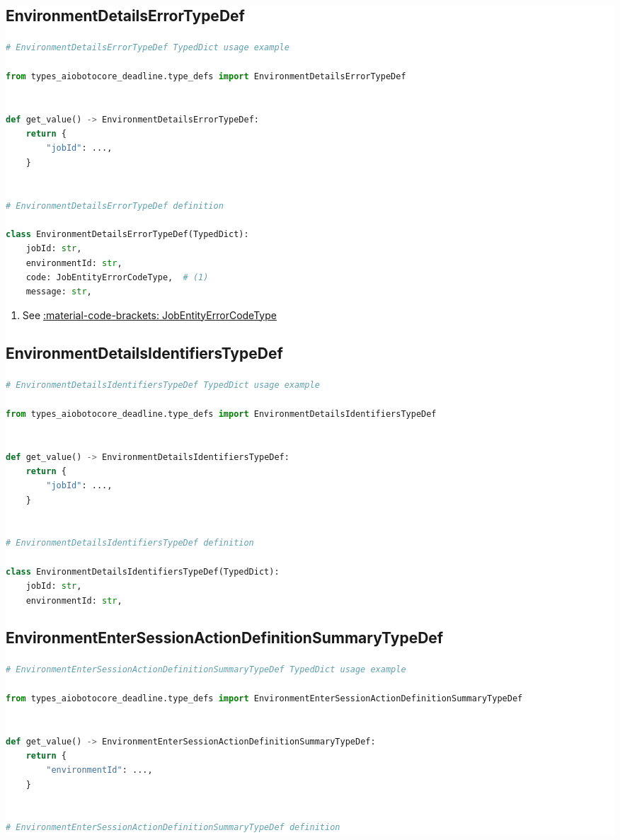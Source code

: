 
## EnvironmentDetailsErrorTypeDef

```python
# EnvironmentDetailsErrorTypeDef TypedDict usage example

from types_aiobotocore_deadline.type_defs import EnvironmentDetailsErrorTypeDef


def get_value() -> EnvironmentDetailsErrorTypeDef:
    return {
        "jobId": ...,
    }


# EnvironmentDetailsErrorTypeDef definition

class EnvironmentDetailsErrorTypeDef(TypedDict):
    jobId: str,
    environmentId: str,
    code: JobEntityErrorCodeType,  # (1)
    message: str,
```

1. See [:material-code-brackets: JobEntityErrorCodeType](./literals.md#jobentityerrorcodetype)

## EnvironmentDetailsIdentifiersTypeDef

```python
# EnvironmentDetailsIdentifiersTypeDef TypedDict usage example

from types_aiobotocore_deadline.type_defs import EnvironmentDetailsIdentifiersTypeDef


def get_value() -> EnvironmentDetailsIdentifiersTypeDef:
    return {
        "jobId": ...,
    }


# EnvironmentDetailsIdentifiersTypeDef definition

class EnvironmentDetailsIdentifiersTypeDef(TypedDict):
    jobId: str,
    environmentId: str,
```


## EnvironmentEnterSessionActionDefinitionSummaryTypeDef

```python
# EnvironmentEnterSessionActionDefinitionSummaryTypeDef TypedDict usage example

from types_aiobotocore_deadline.type_defs import EnvironmentEnterSessionActionDefinitionSummaryTypeDef


def get_value() -> EnvironmentEnterSessionActionDefinitionSummaryTypeDef:
    return {
        "environmentId": ...,
    }


# EnvironmentEnterSessionActionDefinitionSummaryTypeDef definition

```